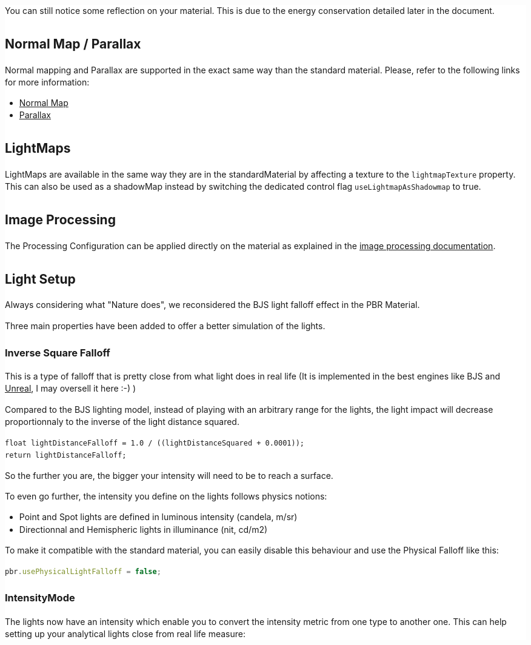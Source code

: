 You can still notice some reflection on your material. This is due to the energy conservation detailed later in the document.

## Normal Map / Parallax
Normal mapping and Parallax are supported in the exact same way than the standard material. Please, refer to the following links for more information:
* [Normal Map](/How_To/more_materials)
* [Parallax](/How_To/Using_parallax_mapping)

## LightMaps
LightMaps are available in the same way they are in the standardMaterial by affecting a texture to the ```lightmapTexture``` property. This can also be used as a shadowMap instead by switching the dedicated control flag ```useLightmapAsShadowmap``` to true.

## Image Processing
The Processing Configuration can be applied directly on the material as explained in the [image processing documentation](/How_To/how_to_use_postprocesses#imageprocessing).
 
## Light Setup
Always considering what "Nature does", we reconsidered the BJS light falloff effect in the PBR Material.

Three main properties have been added to offer a better simulation of the lights.

### Inverse Square Falloff
This is a type of falloff that is pretty close from what light does in real life (It is implemented in the best engines like BJS and [Unreal](https://docs.unrealengine.com/latest/INT/Resources/ContentExamples/Lighting/4_2/index.html), I may oversell it here :-) )

Compared to the BJS lighting model, instead of playing with an arbitrary range for the lights, the light impact will decrease proportionnaly to the inverse of the light distance squared.

```
float lightDistanceFalloff = 1.0 / ((lightDistanceSquared + 0.0001));
return lightDistanceFalloff;
``` 

So the further you are, the bigger your intensity will need to be to reach a surface.

To even go further, the intensity you define on the lights follows physics notions:

* Point and Spot lights are defined in luminous intensity (candela, m/sr)
* Directionnal and Hemispheric lights in illuminance (nit, cd/m2)

To make it compatible with the standard material, you can easily disable this behaviour and use the Physical Falloff like this:

```javascript
pbr.usePhysicalLightFalloff = false;
```

### IntensityMode
The lights now have an intensity which enable you to convert the intensity metric from one type to another one. This can help setting up your analytical lights close from real life measure:
